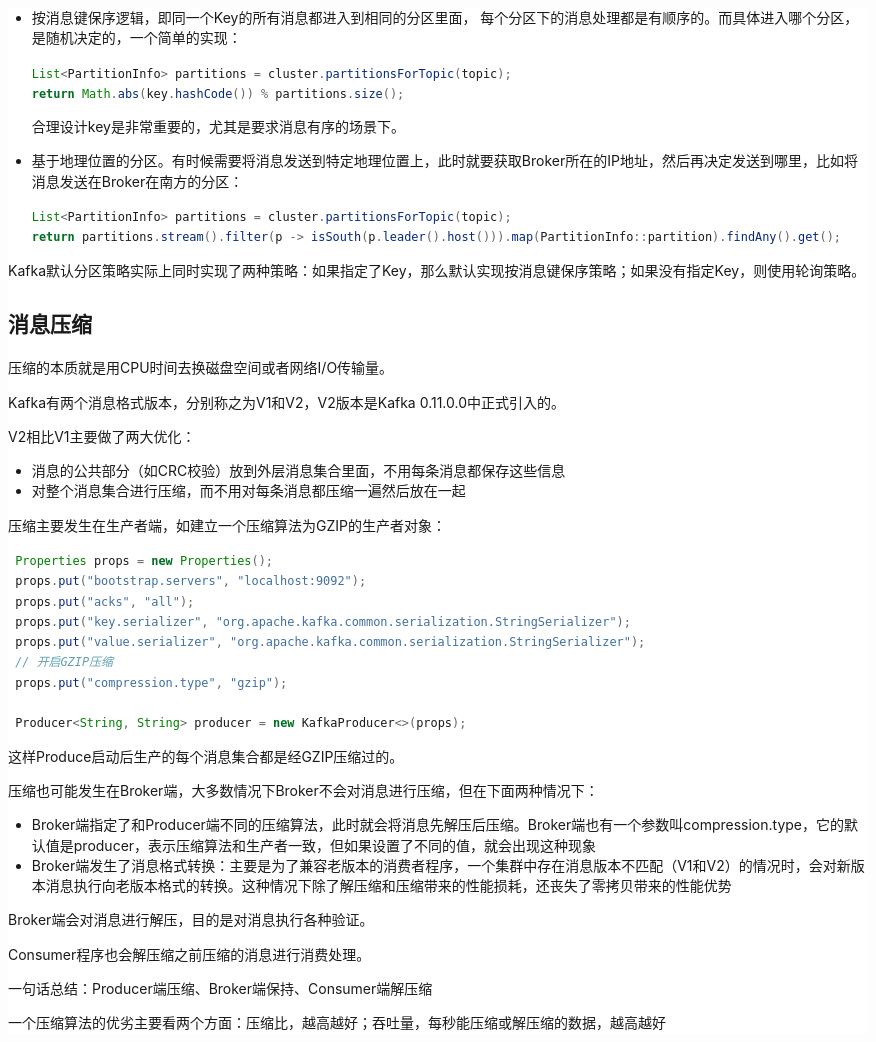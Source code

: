 * 按消息键保序逻辑，即同一个Key的所有消息都进入到相同的分区里面， 每个分区下的消息处理都是有顺序的。而具体进入哪个分区，是随机决定的，一个简单的实现：

  ~~~java
  List<PartitionInfo> partitions = cluster.partitionsForTopic(topic);
  return Math.abs(key.hashCode()) % partitions.size();
  ~~~

  合理设计key是非常重要的，尤其是要求消息有序的场景下。

* 基于地理位置的分区。有时候需要将消息发送到特定地理位置上，此时就要获取Broker所在的IP地址，然后再决定发送到哪里，比如将消息发送在Broker在南方的分区：

  ~~~java
  List<PartitionInfo> partitions = cluster.partitionsForTopic(topic);
  return partitions.stream().filter(p -> isSouth(p.leader().host())).map(PartitionInfo::partition).findAny().get();
  ~~~

Kafka默认分区策略实际上同时实现了两种策略：如果指定了Key，那么默认实现按消息键保序策略；如果没有指定Key，则使用轮询策略。 

## 消息压缩

压缩的本质就是用CPU时间去换磁盘空间或者网络I/O传输量。

Kafka有两个消息格式版本，分别称之为V1和V2，V2版本是Kafka 0.11.0.0中正式引入的。

V2相比V1主要做了两大优化：

* 消息的公共部分（如CRC校验）放到外层消息集合里面，不用每条消息都保存这些信息
* 对整个消息集合进行压缩，而不用对每条消息都压缩一遍然后放在一起

压缩主要发生在生产者端，如建立一个压缩算法为GZIP的生产者对象：

~~~java
 Properties props = new Properties();
 props.put("bootstrap.servers", "localhost:9092");
 props.put("acks", "all");
 props.put("key.serializer", "org.apache.kafka.common.serialization.StringSerializer");
 props.put("value.serializer", "org.apache.kafka.common.serialization.StringSerializer");
 // 开启GZIP压缩
 props.put("compression.type", "gzip");
 
 Producer<String, String> producer = new KafkaProducer<>(props);
~~~

这样Produce启动后生产的每个消息集合都是经GZIP压缩过的。

压缩也可能发生在Broker端，大多数情况下Broker不会对消息进行压缩，但在下面两种情况下：

* Broker端指定了和Producer端不同的压缩算法，此时就会将消息先解压后压缩。Broker端也有一个参数叫compression.type，它的默认值是producer，表示压缩算法和生产者一致，但如果设置了不同的值，就会出现这种现象
* Broker端发生了消息格式转换：主要是为了兼容老版本的消费者程序，一个集群中存在消息版本不匹配（V1和V2）的情况时，会对新版本消息执行向老版本格式的转换。这种情况下除了解压缩和压缩带来的性能损耗，还丧失了零拷贝带来的性能优势

Broker端会对消息进行解压，目的是对消息执行各种验证。

Consumer程序也会解压缩之前压缩的消息进行消费处理。

一句话总结：Producer端压缩、Broker端保持、Consumer端解压缩

一个压缩算法的优劣主要看两个方面：压缩比，越高越好；吞吐量，每秒能压缩或解压缩的数据，越高越好
